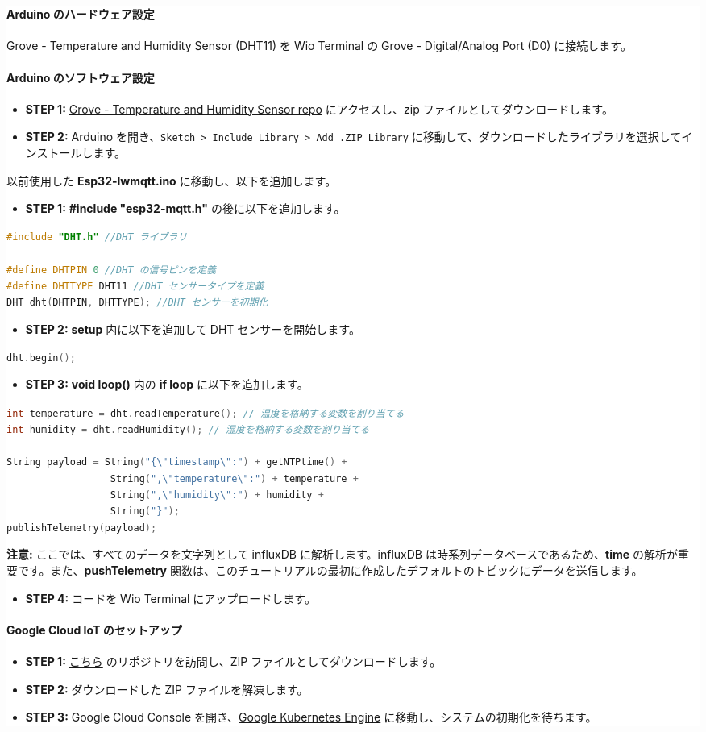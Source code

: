 #### Arduino のハードウェア設定

Grove - Temperature and Humidity Sensor (DHT11) を Wio Terminal の Grove - Digital/Analog Port (D0) に接続します。

#### Arduino のソフトウェア設定

- **STEP 1:** [Grove - Temperature and Humidity Sensor repo](https://github.com/Seeed-Studio/Grove_Temperature_And_Humidity_Sensor) にアクセスし、zip ファイルとしてダウンロードします。

- **STEP 2:** Arduino を開き、`Sketch > Include Library > Add .ZIP Library` に移動して、ダウンロードしたライブラリを選択してインストールします。

以前使用した **Esp32-lwmqtt.ino** に移動し、以下を追加します。

- **STEP 1:** **#include "esp32-mqtt.h"** の後に以下を追加します。

```cpp
#include "DHT.h" //DHT ライブラリ

#define DHTPIN 0 //DHT の信号ピンを定義
#define DHTTYPE DHT11 //DHT センサータイプを定義
DHT dht(DHTPIN, DHTTYPE); //DHT センサーを初期化
```

- **STEP 2:** **setup** 内に以下を追加して DHT センサーを開始します。

```cpp
dht.begin(); 
```

- **STEP 3:** **void loop()** 内の **if loop** に以下を追加します。

```cpp
int temperature = dht.readTemperature(); // 温度を格納する変数を割り当てる
int humidity = dht.readHumidity(); // 湿度を格納する変数を割り当てる

String payload = String("{\"timestamp\":") + getNTPtime() +
                  String(",\"temperature\":") + temperature +
                  String(",\"humidity\":") + humidity +
                  String("}");
publishTelemetry(payload); 
```

**注意:** ここでは、すべてのデータを文字列として influxDB に解析します。influxDB は時系列データベースであるため、**time** の解析が重要です。また、**pushTelemetry** 関数は、このチュートリアルの最初に作成したデフォルトのトピックにデータを送信します。

- **STEP 4:** コードを Wio Terminal にアップロードします。

#### Google Cloud IoT のセットアップ

- **STEP 1:** [こちら](https://github.com/lakshanthad/esp32-cloud-iot-core-k8s) のリポジトリを訪問し、ZIP ファイルとしてダウンロードします。

- **STEP 2:** ダウンロードした ZIP ファイルを解凍します。

- **STEP 3:** Google Cloud Console を開き、[Google Kubernetes Engine](https://console.cloud.google.com/kubernetes/list) に移動し、システムの初期化を待ちます。
